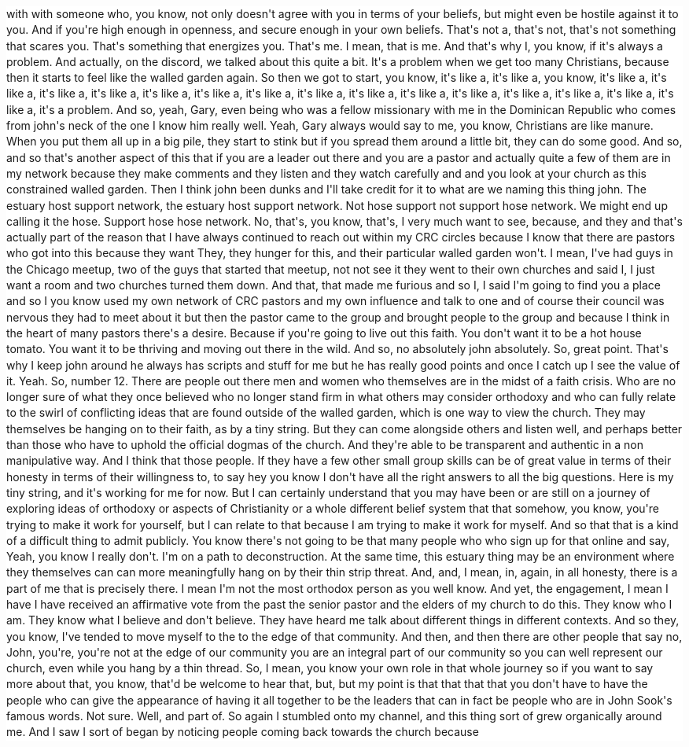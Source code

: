 with with someone who, you know, not only doesn't agree with you in terms of your beliefs, but might even be hostile against it to you. And if you're high enough in openness, and secure enough in your own beliefs. That's not a, that's not, that's not something that scares you. That's something that energizes you. That's me. I mean, that is me. And that's why I, you know, if it's always a problem. And actually, on the discord, we talked about this quite a bit. It's a problem when we get too many Christians, because then it starts to feel like the walled garden again. So then we got to start, you know, it's like a, it's like a, you know, it's like a, it's like a, it's like a, it's like a, it's like a, it's like a, it's like a, it's like a, it's like a, it's like a, it's like a, it's like a, it's like a, it's like a, it's like a, it's a problem. And so, yeah, Gary, even being who was a fellow missionary with me in the Dominican Republic who comes from john's neck of the one I know him really well. Yeah, Gary always would say to me, you know, Christians are like manure. When you put them all up in a big pile, they start to stink but if you spread them around a little bit, they can do some good. And so, and so that's another aspect of this that if you are a leader out there and you are a pastor and actually quite a few of them are in my network because they make comments and they listen and they watch carefully and and you look at your church as this constrained walled garden. Then I think john been dunks and I'll take credit for it to what are we naming this thing john. The estuary host support network, the estuary host support network. Not hose support not support hose network. We might end up calling it the hose. Support hose hose network. No, that's, you know, that's, I very much want to see, because, and they and that's actually part of the reason that I have always continued to reach out within my CRC circles because I know that there are pastors who got into this because they want They, they hunger for this, and their particular walled garden won't. I mean, I've had guys in the Chicago meetup, two of the guys that started that meetup, not not see it they went to their own churches and said I, I just want a room and two churches turned them down. And that, that made me furious and so I, I said I'm going to find you a place and so I you know used my own network of CRC pastors and my own influence and talk to one and of course their council was nervous they had to meet about it but then the pastor came to the group and brought people to the group and because I think in the heart of many pastors there's a desire. Because if you're going to live out this faith. You don't want it to be a hot house tomato. You want it to be thriving and moving out there in the wild. And so, no absolutely john absolutely. So, great point. That's why I keep john around he always has scripts and stuff for me but he has really good points and once I catch up I see the value of it. Yeah. So, number 12. There are people out there men and women who themselves are in the midst of a faith crisis. Who are no longer sure of what they once believed who no longer stand firm in what others may consider orthodoxy and who can fully relate to the swirl of conflicting ideas that are found outside of the walled garden, which is one way to view the church. They may themselves be hanging on to their faith, as by a tiny string. But they can come alongside others and listen well, and perhaps better than those who have to uphold the official dogmas of the church. And they're able to be transparent and authentic in a non manipulative way. And I think that those people. If they have a few other small group skills can be of great value in terms of their honesty in terms of their willingness to, to say hey you know I don't have all the right answers to all the big questions. Here is my tiny string, and it's working for me for now. But I can certainly understand that you may have been or are still on a journey of exploring ideas of orthodoxy or aspects of Christianity or a whole different belief system that that somehow, you know, you're trying to make it work for yourself, but I can relate to that because I am trying to make it work for myself. And so that that is a kind of a difficult thing to admit publicly. You know there's not going to be that many people who who sign up for that online and say, Yeah, you know I really don't. I'm on a path to deconstruction. At the same time, this estuary thing may be an environment where they themselves can can more meaningfully hang on by their thin strip threat. And, and, I mean, in, again, in all honesty, there is a part of me that is precisely there. I mean I'm not the most orthodox person as you well know. And yet, the engagement, I mean I have I have received an affirmative vote from the past the senior pastor and the elders of my church to do this. They know who I am. They know what I believe and don't believe. They have heard me talk about different things in different contexts. And so they, you know, I've tended to move myself to the to the edge of that community. And then, and then there are other people that say no, John, you're, you're not at the edge of our community you are an integral part of our community so you can well represent our church, even while you hang by a thin thread. So, I mean, you know your own role in that whole journey so if you want to say more about that, you know, that'd be welcome to hear that, but, but my point is that that that that you don't have to have the people who can give the appearance of having it all together to be the leaders that can in fact be people who are in John Sook's famous words. Not sure. Well, and part of. So again I stumbled onto my channel, and this thing sort of grew organically around me. And I saw I sort of began by noticing people coming back towards the church because